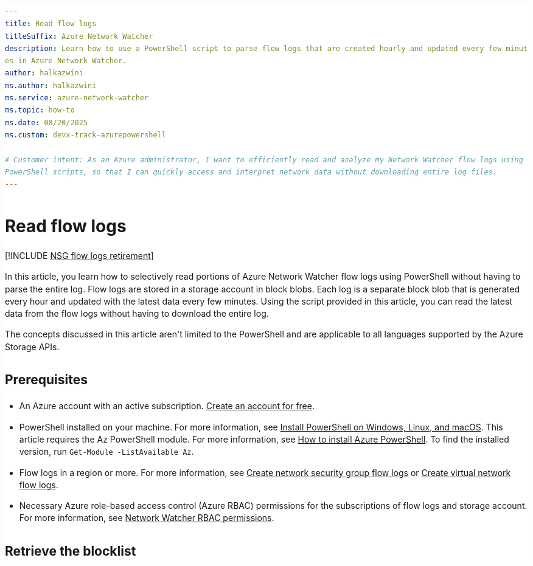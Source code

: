 ```yaml
---
title: Read flow logs
titleSuffix: Azure Network Watcher
description: Learn how to use a PowerShell script to parse flow logs that are created hourly and updated every few minutes in Azure Network Watcher.
author: halkazwini
ms.author: halkazwini
ms.service: azure-network-watcher
ms.topic: how-to
ms.date: 08/20/2025
ms.custom: devx-track-azurepowershell

# Customer intent: As an Azure administrator, I want to efficiently read and analyze my Network Watcher flow logs using PowerShell scripts, so that I can quickly access and interpret network data without downloading entire log files.
---
```


# Read flow logs

[!INCLUDE [NSG flow logs retirement](../../includes/network-watcher-nsg-flow-logs-retirement.md)]

In this article, you learn how to selectively read portions of Azure Network Watcher flow logs using PowerShell without having to parse the entire log. Flow logs are stored in a storage account in block blobs. Each log is a separate block blob that is generated every hour and updated with the latest data every few minutes. Using the script provided in this article, you can read the latest data from the flow logs without having to download the entire log.

The concepts discussed in this article aren't limited to the PowerShell and are applicable to all languages supported by the Azure Storage APIs.

## Prerequisites

- An Azure account with an active subscription. [Create an account for free](https://azure.microsoft.com/pricing/purchase-options/azure-account?cid=msft_learn).

- PowerShell installed on your machine. For more information, see [Install PowerShell on Windows, Linux, and macOS](/powershell/scripting/install/installing-powershell). This article requires the Az PowerShell module. For more information, see [How to install Azure PowerShell](/powershell/azure/install-azure-powershell). To find the installed version, run `Get-Module -ListAvailable Az`. 

- Flow logs in a region or more. For more information, see [Create network security group flow logs](nsg-flow-logs-manage.md#create-a-flow-log) or [Create virtual network flow logs](vnet-flow-logs-manage.md#create-a-flow-log).

- Necessary Azure role-based access control (Azure RBAC) permissions for the subscriptions of flow logs and storage account. For more information, see [Network Watcher RBAC permissions](required-rbac-permissions.md).

## Retrieve the blocklist
